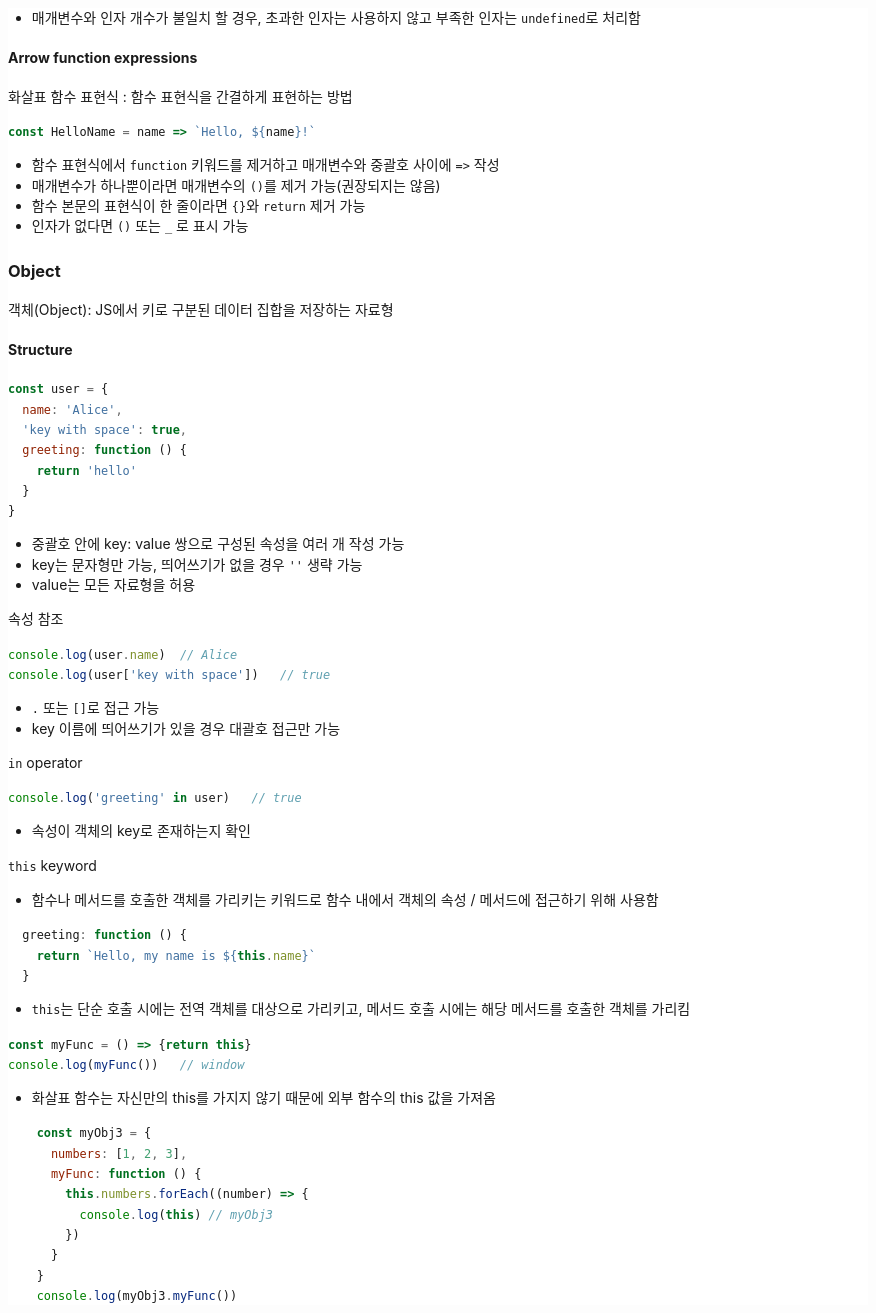 * 매개변수와 인자 개수가 불일치 할 경우, 초과한 인자는 사용하지 않고 부족한 인자는 ```undefined```로 처리함

#### Arrow function expressions
화살표 함수 표현식 : 함수 표현식을 간결하게 표현하는 방법
```js
const HelloName = name => `Hello, ${name}!`
```
- 함수 표현식에서 ```function``` 키워드를 제거하고 매개변수와 중괄호 사이에 ```=>``` 작성
- 매개변수가 하나뿐이라면 매개변수의 ```()```를 제거 가능(권장되지는 않음)
- 함수 본문의 표현식이 한 줄이라면 ```{}```와 ```return``` 제거 가능
- 인자가 없다면 ```()``` 또는 ```_``` 로 표시 가능

### Object
객체(Object): JS에서 키로 구분된 데이터 집합을 저장하는 자료형
#### Structure
```js
const user = {
  name: 'Alice',
  'key with space': true,
  greeting: function () {
    return 'hello'
  }
}
```
- 중괄호 안에 key: value 쌍으로 구성된 속성을 여러 개 작성 가능
- key는 문자형만 가능, 띄어쓰기가 없을 경우 ```''``` 생략 가능
- value는 모든 자료형을 허용

속성 참조
```js
console.log(user.name)  // Alice
console.log(user['key with space'])   // true
```
- ```.``` 또는 ```[]```로 접근 가능
- key 이름에 띄어쓰기가 있을 경우 대괄호 접근만 가능

```in``` operator
```js
console.log('greeting' in user)   // true
```
- 속성이 객체의 key로 존재하는지 확인

```this``` keyword
- 함수나 메서드를 호출한 객체를 가리키는 키워드로 함수 내에서 객체의 속성 / 메서드에 접근하기 위해 사용함
```js
  greeting: function () {
    return `Hello, my name is ${this.name}`
  }
```
- ```this```는 단순 호출 시에는 전역 객체를 대상으로 가리키고, 메서드 호출 시에는 해당 메서드를 호출한 객체를 가리킴
```js
const myFunc = () => {return this}
console.log(myFunc())   // window
```
- 화살표 함수는 자신만의 this를 가지지 않기 때문에 외부 함수의 this 값을 가져옴
```js
    const myObj3 = {
      numbers: [1, 2, 3],
      myFunc: function () {
        this.numbers.forEach((number) => {
          console.log(this) // myObj3
        })
      }
    }
    console.log(myObj3.myFunc())
```
